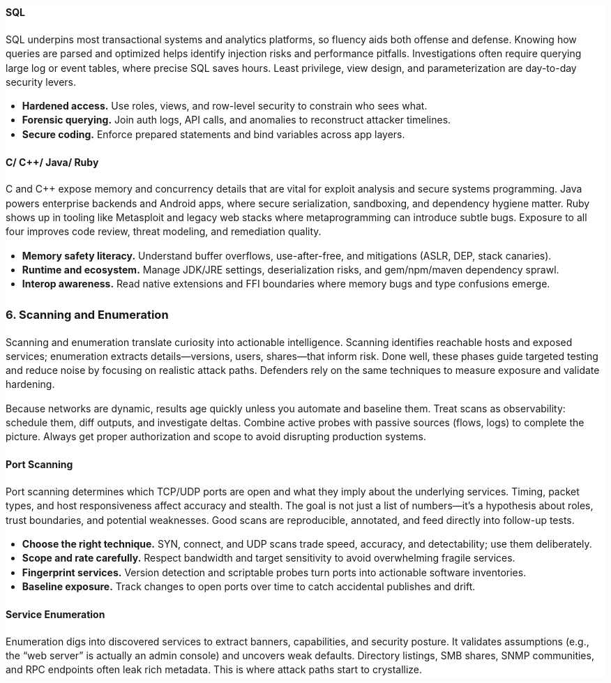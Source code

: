 #### SQL
SQL underpins most transactional systems and analytics platforms, so fluency aids both offense and defense. Knowing how queries are parsed and optimized helps identify injection risks and performance pitfalls. Investigations often require querying large log or event tables, where precise SQL saves hours. Least privilege, view design, and parameterization are day-to-day security levers.

- **Hardened access.** Use roles, views, and row-level security to constrain who sees what.  
- **Forensic querying.** Join auth logs, API calls, and anomalies to reconstruct attacker timelines.  
- **Secure coding.** Enforce prepared statements and bind variables across app layers.  
#### C/ C++/ Java/ Ruby 
C and C++ expose memory and concurrency details that are vital for exploit analysis and secure systems programming. Java powers enterprise backends and Android apps, where secure serialization, sandboxing, and dependency hygiene matter. Ruby shows up in tooling like Metasploit and legacy web stacks where metaprogramming can introduce subtle bugs. Exposure to all four improves code review, threat modeling, and remediation quality.

- **Memory safety literacy.** Understand buffer overflows, use-after-free, and mitigations (ASLR, DEP, stack canaries).  
- **Runtime and ecosystem.** Manage JDK/JRE settings, deserialization risks, and gem/npm/maven dependency sprawl.  
- **Interop awareness.** Read native extensions and FFI boundaries where memory bugs and type confusions emerge.  

### 6. Scanning and Enumeration
Scanning and enumeration translate curiosity into actionable intelligence. Scanning identifies reachable hosts and exposed services; enumeration extracts details—versions, users, shares—that inform risk. Done well, these phases guide targeted testing and reduce noise by focusing on realistic attack paths. Defenders rely on the same techniques to measure exposure and validate hardening.

Because networks are dynamic, results age quickly unless you automate and baseline them. Treat scans as observability: schedule them, diff outputs, and investigate deltas. Combine active probes with passive sources (flows, logs) to complete the picture. Always get proper authorization and scope to avoid disrupting production systems.

#### Port Scanning
Port scanning determines which TCP/UDP ports are open and what they imply about the underlying services. Timing, packet types, and host responsiveness affect accuracy and stealth. The goal is not just a list of numbers—it’s a hypothesis about roles, trust boundaries, and potential weaknesses. Good scans are reproducible, annotated, and feed directly into follow-up tests.

- **Choose the right technique.** SYN, connect, and UDP scans trade speed, accuracy, and detectability; use them deliberately.  
- **Scope and rate carefully.** Respect bandwidth and target sensitivity to avoid overwhelming fragile services.  
- **Fingerprint services.** Version detection and scriptable probes turn ports into actionable software inventories.  
- **Baseline exposure.** Track changes to open ports over time to catch accidental publishes and drift.  

#### Service Enumeration
Enumeration digs into discovered services to extract banners, capabilities, and security posture. It validates assumptions (e.g., the “web server” is actually an admin console) and uncovers weak defaults. Directory listings, SMB shares, SNMP communities, and RPC endpoints often leak rich metadata. This is where attack paths start to crystallize.

